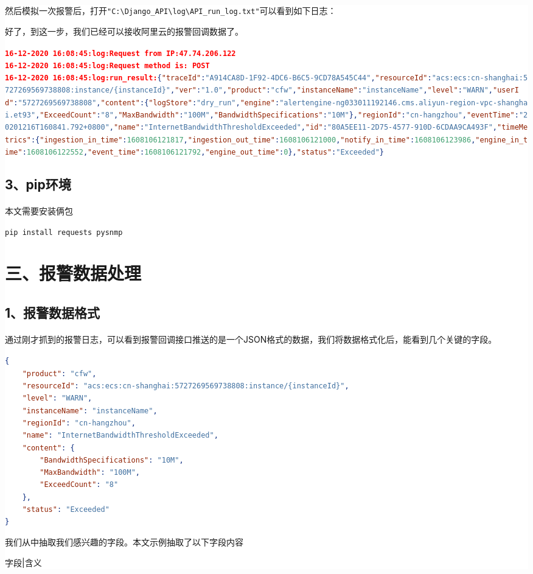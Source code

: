 然后模拟一次报警后，打开`"C:\Django_API\log\API_run_log.txt"`可以看到如下日志：

好了，到这一步，我们已经可以接收阿里云的报警回调数据了。

```json
16-12-2020 16:08:45:log:Request from IP:47.74.206.122
16-12-2020 16:08:45:log:Request method is: POST
16-12-2020 16:08:45:log:run_result:{"traceId":"A914CA8D-1F92-4DC6-B6C5-9CD78A545C44","resourceId":"acs:ecs:cn-shanghai:5727269569738808:instance/{instanceId}","ver":"1.0","product":"cfw","instanceName":"instanceName","level":"WARN","userId":"5727269569738808","content":{"logStore":"dry_run","engine":"alertengine-ng033011192146.cms.aliyun-region-vpc-shanghai.et93","ExceedCount":"8","MaxBandwidth":"100M","BandwidthSpecifications":"10M"},"regionId":"cn-hangzhou","eventTime":"20201216T160841.792+0800","name":"InternetBandwidthThresholdExceeded","id":"80A5EE11-2D75-4577-910D-6CDAA9CA493F","timeMetrics":{"ingestion_in_time":1608106121817,"ingestion_out_time":1608106121000,"notify_in_time":1608106123986,"engine_in_time":1608106122552,"event_time":1608106121792,"engine_out_time":0},"status":"Exceeded"}
```


## 3、pip环境

本文需要安装俩包


```powershell
pip install requests pysnmp
```


# 三、报警数据处理

## 1、报警数据格式

通过刚才抓到的报警日志，可以看到报警回调接口推送的是一个JSON格式的数据，我们将数据格式化后，能看到几个关键的字段。

```json
{
    "product": "cfw",
    "resourceId": "acs:ecs:cn-shanghai:5727269569738808:instance/{instanceId}",
    "level": "WARN",
    "instanceName": "instanceName",
    "regionId": "cn-hangzhou",
    "name": "InternetBandwidthThresholdExceeded",
    "content": {
        "BandwidthSpecifications": "10M",
        "MaxBandwidth": "100M",
        "ExceedCount": "8"
    },
    "status": "Exceeded"
}
```

我们从中抽取我们感兴趣的字段。本文示例抽取了以下字段内容

字段|含义
